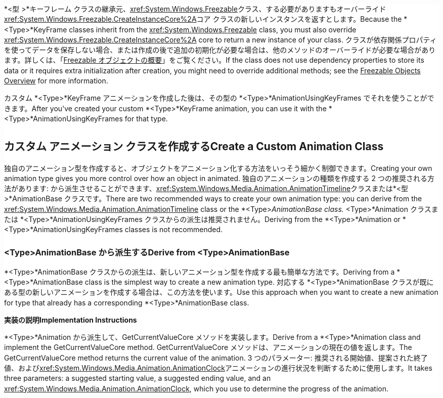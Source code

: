  <span data-ttu-id="b4167-145">*\<型 >*キーフレーム クラスの継承元、<xref:System.Windows.Freezable>クラス、する必要がありますもオーバーライド<xref:System.Windows.Freezable.CreateInstanceCore%2A>コア クラスの新しいインスタンスを返すとします。</span><span class="sxs-lookup"><span data-stu-id="b4167-145">Because the *\<Type>*KeyFrame classes inherit from the <xref:System.Windows.Freezable> class, you must also override <xref:System.Windows.Freezable.CreateInstanceCore%2A> core to return a new instance of your class.</span></span> <span data-ttu-id="b4167-146">クラスが依存関係プロパティを使ってデータを保存しない場合、または作成の後で追加の初期化が必要な場合は、他のメソッドのオーバーライドが必要な場合があります。詳しくは、「[Freezable オブジェクトの概要](../../../../docs/framework/wpf/advanced/freezable-objects-overview.md)」をご覧ください。</span><span class="sxs-lookup"><span data-stu-id="b4167-146">If the class does not use dependency properties to store its data or it requires extra initialization after creation, you might need to override additional methods; see the [Freezable Objects Overview](../../../../docs/framework/wpf/advanced/freezable-objects-overview.md) for more information.</span></span>  
  
 <span data-ttu-id="b4167-147">カスタム *\<Type>*KeyFrame アニメーションを作成した後は、その型の *\<Type>*AnimationUsingKeyFrames でそれを使うことができます。</span><span class="sxs-lookup"><span data-stu-id="b4167-147">After you've created your custom *\<Type>*KeyFrame animation, you can use it with the *\<Type>*AnimationUsingKeyFrames for that type.</span></span>  
  
<a name="createacustomanimationtype"></a>   
## <a name="create-a-custom-animation-class"></a><span data-ttu-id="b4167-148">カスタム アニメーション クラスを作成する</span><span class="sxs-lookup"><span data-stu-id="b4167-148">Create a Custom Animation Class</span></span>  
 <span data-ttu-id="b4167-149">独自のアニメーション型を作成すると、オブジェクトをアニメーション化する方法をいっそう細かく制御できます。</span><span class="sxs-lookup"><span data-stu-id="b4167-149">Creating your own animation type gives you more control over how an object in animated.</span></span> <span data-ttu-id="b4167-150">独自のアニメーションの種類を作成する 2 つの推奨される方法があります: から派生させることができます、<xref:System.Windows.Media.Animation.AnimationTimeline>クラスまたは*\<型 >*AnimationBase クラスです。</span><span class="sxs-lookup"><span data-stu-id="b4167-150">There are two recommended ways to create your own animation type: you can derive from the <xref:System.Windows.Media.Animation.AnimationTimeline> class or the *\<Type>*AnimationBase class.</span></span> <span data-ttu-id="b4167-151">*\<Type>*Animation クラスまたは *\<Type>*AnimationUsingKeyFrames クラスからの派生は推奨されません。</span><span class="sxs-lookup"><span data-stu-id="b4167-151">Deriving from the *\<Type>*Animation or *\<Type>*AnimationUsingKeyFrames classes is not recommended.</span></span>  
  
### <a name="derive-from-typeanimationbase"></a><span data-ttu-id="b4167-152">\<Type>AnimationBase から派生する</span><span class="sxs-lookup"><span data-stu-id="b4167-152">Derive from \<Type>AnimationBase</span></span>  
 <span data-ttu-id="b4167-153">*\<Type>*AnimationBase クラスからの派生は、新しいアニメーション型を作成する最も簡単な方法です。</span><span class="sxs-lookup"><span data-stu-id="b4167-153">Deriving from a *\<Type>*AnimationBase class is the simplest way to create a new animation type.</span></span> <span data-ttu-id="b4167-154">対応する *\<Type>*AnimationBase クラスが既にある型の新しいアニメーションを作成する場合は、この方法を使います。</span><span class="sxs-lookup"><span data-stu-id="b4167-154">Use this approach when you want to create a new animation for type that already has a corresponding *\<Type>*AnimationBase class.</span></span>  
  
 <span data-ttu-id="b4167-155">**実装の説明**</span><span class="sxs-lookup"><span data-stu-id="b4167-155">**Implementation Instructions**</span></span>  
  
 <span data-ttu-id="b4167-156">*\<Type>*Animation から派生して、GetCurrentValueCore メソッドを実装します。</span><span class="sxs-lookup"><span data-stu-id="b4167-156">Derive from a *\<Type>*Animation class and implement the GetCurrentValueCore method.</span></span> <span data-ttu-id="b4167-157">GetCurrentValueCore メソッドは、アニメーションの現在の値を返します。</span><span class="sxs-lookup"><span data-stu-id="b4167-157">The GetCurrentValueCore method returns the current value of the animation.</span></span> <span data-ttu-id="b4167-158">3 つのパラメーター: 推奨される開始値、提案された終了値、および<xref:System.Windows.Media.Animation.AnimationClock>アニメーションの進行状況を判断するために使用します。</span><span class="sxs-lookup"><span data-stu-id="b4167-158">It takes three parameters: a suggested starting value, a suggested ending value, and an <xref:System.Windows.Media.Animation.AnimationClock>, which you use to determine the progress of the animation.</span></span>  
  